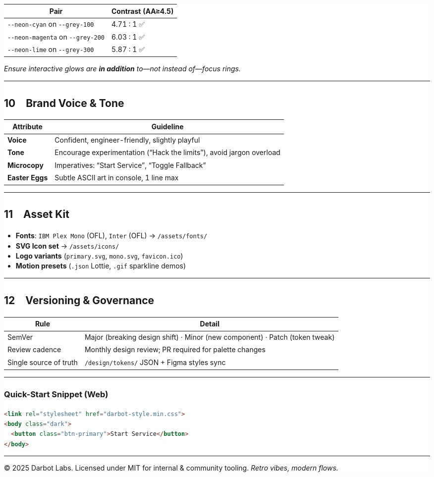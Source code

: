 | Pair                             | Contrast (AA≥4.5) |
| -------------------------------- | ----------------- |
| `--neon-cyan` on `--grey-100`    | 4.71 : 1 ✅        |
| `--neon-magenta` on `--grey-200` | 6.03 : 1 ✅        |
| `--neon-lime` on `--grey-300`    | 5.87 : 1 ✅        |

*Ensure interactive glows are **in addition** to—not instead of—focus rings.*

---

## 10 Brand Voice & Tone

| Attribute       | Guideline                                                            |
| --------------- | -------------------------------------------------------------------- |
| **Voice**       | Confident, engineer-friendly, slightly playful                       |
| **Tone**        | Encourage experimentation (“Hack the limits”), avoid jargon overload |
| **Microcopy**   | Imperatives: “Start Service”, “Toggle Fallback”                      |
| **Easter Eggs** | Subtle ASCII art in console, 1 line max                              |

---

## 11 Asset Kit

* **Fonts**: `IBM Plex Mono` (OFL), `Inter` (OFL) → `/assets/fonts/`
* **SVG Icon set** → `/assets/icons/`
* **Logo variants** (`primary.svg`, `mono.svg`, `favicon.ico`)
* **Motion presets** (`.json` Lottie, `.gif` sparkline demos)

---

## 12 Versioning & Governance

| Rule                   | Detail                                                                      |
| ---------------------- | --------------------------------------------------------------------------- |
| SemVer                 | Major (breaking design shift) · Minor (new component) · Patch (token tweak) |
| Review cadence         | Monthly design review; PR required for palette changes                      |
| Single source of truth | `/design/tokens/` JSON + Figma styles sync                                  |

---

### Quick-Start Snippet (Web)

```html
<link rel="stylesheet" href="darbot-style.min.css">
<body class="dark">
  <button class="btn-primary">Start Service</button>
</body>
```

---

© 2025 Darbot Labs. Licensed under MIT for internal & community tooling.
*Retro vibes, modern flows.*

